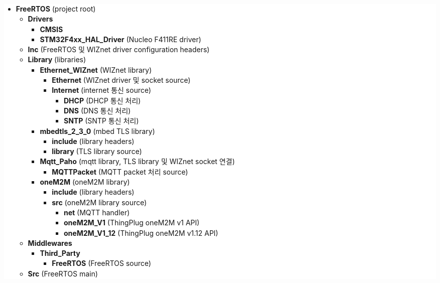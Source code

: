 <ul>
<li><strong>FreeRTOS</strong> (project root)

<ul>
<li><strong>Drivers</strong>

<ul>
<li><strong>CMSIS</strong></li>
<li><strong>STM32F4xx_HAL_Driver</strong> (Nucleo F411RE driver)</li>
</ul></li>
<li><strong>Inc</strong> (FreeRTOS 및 WIZnet driver configuration headers)</li>
<li><strong>Library</strong> (libraries)

<ul>
<li><strong>Ethernet_WIZnet</strong> (WIZnet library)

<ul>
<li><strong>Ethernet</strong> (WIZnet driver 및 socket source)</li>
<li><strong>Internet</strong> (internet 통신 source)

<ul>
<li><strong>DHCP</strong> (DHCP 통신 처리)</li>
<li><strong>DNS</strong> (DNS 통신 처리)</li>
<li><strong>SNTP</strong> (SNTP 통신 처리)</li>
</ul></li>
</ul></li>
<li><strong>mbedtls_2_3_0</strong> (mbed TLS library)

<ul>
<li><strong>include</strong> (library headers)</li>
<li><strong>library</strong> (TLS library source)</li>
</ul></li>
<li><strong>Mqtt_Paho</strong> (mqtt library, TLS library 및 WIZnet socket 연결)

<ul>
<li><strong>MQTTPacket</strong> (MQTT packet 처리 source)</li>
</ul></li>
<li><strong>oneM2M</strong> (oneM2M library)

<ul>
<li><strong>include</strong> (library headers)</li>
<li><strong>src</strong> (oneM2M library source)

<ul>
<li><strong>net</strong> (MQTT handler)</li>
<li><strong>oneM2M_V1</strong> (ThingPlug oneM2M v1 API)</li>
<li><strong>oneM2M_V1_12</strong> (ThingPlug oneM2M v1.12 API)</li>
</ul></li>
</ul></li>
</ul></li>
<li><strong>Middlewares</strong>

<ul>
<li><strong>Third_Party</strong>

<ul>
<li><strong>FreeRTOS</strong> (FreeRTOS source)</li>
</ul></li>
</ul></li>
<li><strong>Src</strong> (FreeRTOS main)
